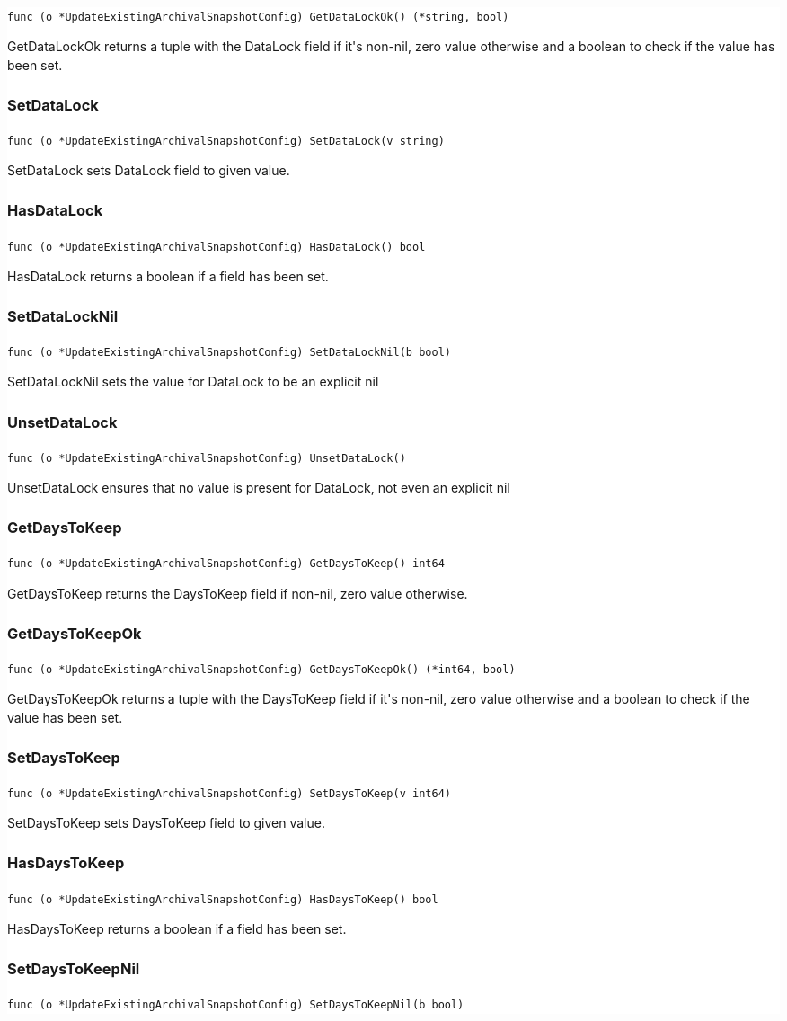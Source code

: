 `func (o *UpdateExistingArchivalSnapshotConfig) GetDataLockOk() (*string, bool)`

GetDataLockOk returns a tuple with the DataLock field if it's non-nil, zero value otherwise
and a boolean to check if the value has been set.

### SetDataLock

`func (o *UpdateExistingArchivalSnapshotConfig) SetDataLock(v string)`

SetDataLock sets DataLock field to given value.

### HasDataLock

`func (o *UpdateExistingArchivalSnapshotConfig) HasDataLock() bool`

HasDataLock returns a boolean if a field has been set.

### SetDataLockNil

`func (o *UpdateExistingArchivalSnapshotConfig) SetDataLockNil(b bool)`

 SetDataLockNil sets the value for DataLock to be an explicit nil

### UnsetDataLock
`func (o *UpdateExistingArchivalSnapshotConfig) UnsetDataLock()`

UnsetDataLock ensures that no value is present for DataLock, not even an explicit nil
### GetDaysToKeep

`func (o *UpdateExistingArchivalSnapshotConfig) GetDaysToKeep() int64`

GetDaysToKeep returns the DaysToKeep field if non-nil, zero value otherwise.

### GetDaysToKeepOk

`func (o *UpdateExistingArchivalSnapshotConfig) GetDaysToKeepOk() (*int64, bool)`

GetDaysToKeepOk returns a tuple with the DaysToKeep field if it's non-nil, zero value otherwise
and a boolean to check if the value has been set.

### SetDaysToKeep

`func (o *UpdateExistingArchivalSnapshotConfig) SetDaysToKeep(v int64)`

SetDaysToKeep sets DaysToKeep field to given value.

### HasDaysToKeep

`func (o *UpdateExistingArchivalSnapshotConfig) HasDaysToKeep() bool`

HasDaysToKeep returns a boolean if a field has been set.

### SetDaysToKeepNil

`func (o *UpdateExistingArchivalSnapshotConfig) SetDaysToKeepNil(b bool)`
